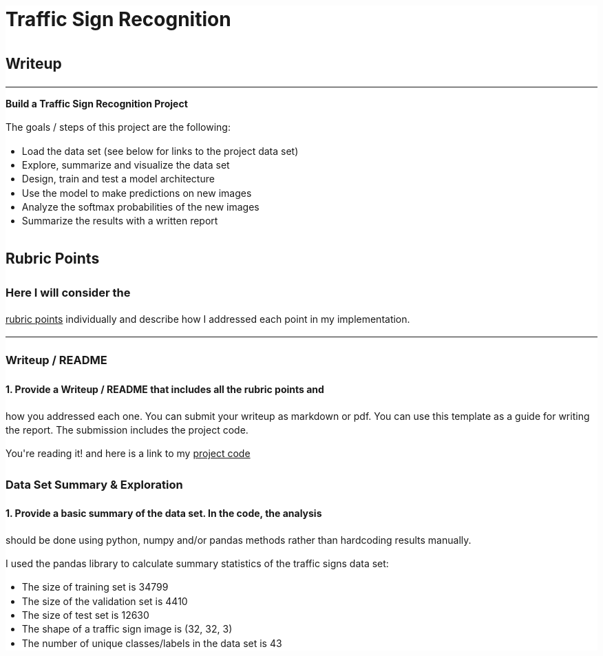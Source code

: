 # **Traffic Sign Recognition**

## Writeup

---

**Build a Traffic Sign Recognition Project**

The goals / steps of this project are the following:
* Load the data set (see below for links to the project data set)
* Explore, summarize and visualize the data set
* Design, train and test a model architecture
* Use the model to make predictions on new images
* Analyze the softmax probabilities of the new images
* Summarize the results with a written report


[//]: # (Image References)

[image1]: ./images/training_counts.png "Training Label Counts"
[image2]: ./images/validation_counts.png "Validation Label Counts"
[image3]: ./images/test_counts.png "Test Label Counts"
[image4]: ./images/training_samples.png "Training Samples"
[image5]: ./images/validation_samples.png "Validation Samples"
[image6]: ./images/test_samples.png "Test Samples"
[image7]: ./images/training_normalized_samples.png "Normalized Training Samples"
[image8]: ./images/traffic1.jpg "Traffic Sign 1"
[image9]: ./images/traffic2.jpg "Traffic Sign 2"
[image10]: ./images/traffic3.jpg "Traffic Sign 3"
[image11]: ./images/traffic4.jpg "Traffic Sign 4"
[image12]: ./images/traffic5.jpg "Traffic Sign 5"
[image13]: ./images/traffic6.jpg "Traffic Sign 6"

## Rubric Points
### Here I will consider the
[rubric points](https://review.udacity.com/#!/rubrics/481/view) individually
and describe how I addressed each point in my implementation.  

---
### Writeup / README

#### 1. Provide a Writeup / README that includes all the rubric points and
how you addressed each one. You can submit your writeup as markdown or pdf.
You can use this template as a guide for writing the report.
The submission includes the project code.

You're reading it! and here is a link to my [project code](https://github.com/itprov/CarND-Traffic-Sign-Classifier-Project/blob/master/Traffic_Sign_Classifier.ipynb)

### Data Set Summary & Exploration

#### 1. Provide a basic summary of the data set. In the code, the analysis
should be done using python, numpy and/or pandas methods rather than hardcoding
results manually.

I used the pandas library to calculate summary statistics of the traffic
signs data set:

* The size of training set is 34799
* The size of the validation set is 4410
* The size of test set is 12630
* The shape of a traffic sign image is (32, 32, 3)
* The number of unique classes/labels in the data set is 43
